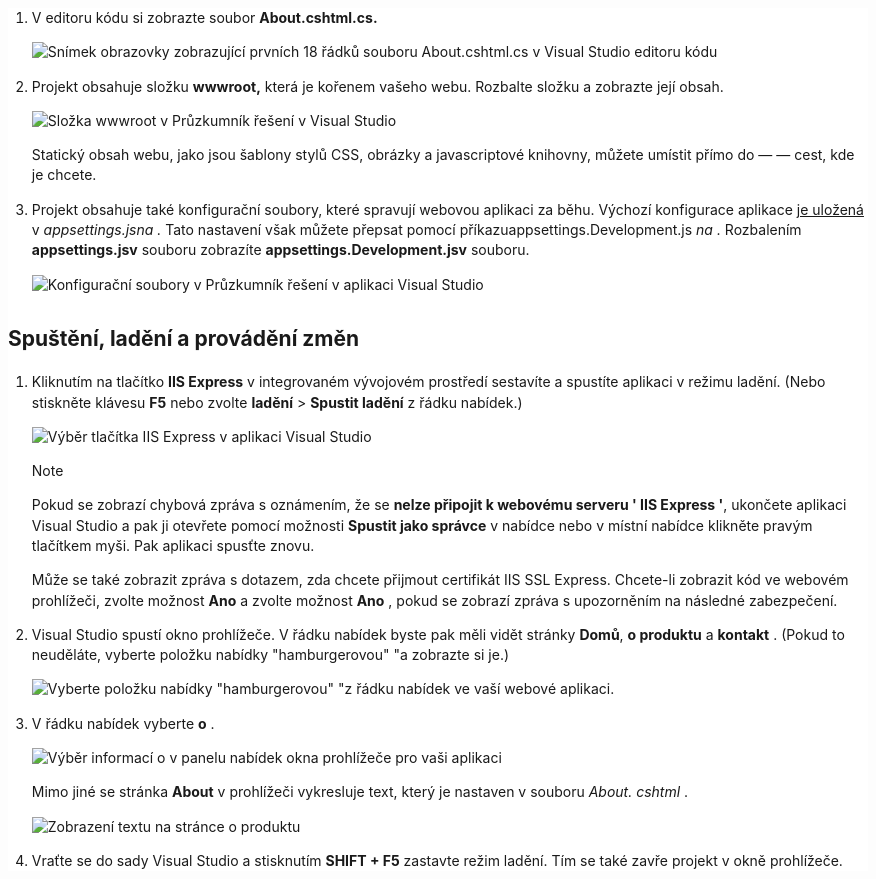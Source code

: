  1. V editoru kódu si zobrazte soubor **About.cshtml.cs.**

     ![Snímek obrazovky zobrazující prvních 18 řádků souboru About.cshtml.cs v Visual Studio editoru kódu ](media/csharp-aspnet-razor-aboutcshtmlcs-mycoreapp-code.png)

 1. Projekt obsahuje složku **wwwroot,** která je kořenem vašeho webu. Rozbalte složku a zobrazte její obsah.

     ![Složka wwwroot v Průzkumník řešení v Visual Studio](media/csharp-aspnet-razor-solution-explorer-wwwroot.png)

    Statický obsah webu, jako jsou šablony stylů CSS, obrázky a javascriptové knihovny, můžete umístit přímo do &mdash; &mdash; cest, kde je chcete.

 1. Projekt obsahuje také konfigurační soubory, které spravují webovou aplikaci za běhu. Výchozí konfigurace aplikace [je uložená](/aspnet/core/fundamentals/configuration) v *appsettings.jsna .* Tato nastavení však můžete přepsat pomocí příkazuappsettings.Development.js *na .* Rozbalením **appsettings.jsv** souboru zobrazíte **appsettings.Development.jsv** souboru.

     ![Konfigurační soubory v Průzkumník řešení v aplikaci Visual Studio](media/csharp-aspnet-razor-solution-explorer-appsettingsjson.png)

## <a name="run-debug-and-make-changes"></a>Spuštění, ladění a provádění změn

1. Kliknutím na tlačítko **IIS Express** v integrovaném vývojovém prostředí sestavíte a spustíte aplikaci v režimu ladění. (Nebo stiskněte klávesu **F5** nebo zvolte **ladění**  >  **Spustit ladění** z řádku nabídek.)

     ![Výběr tlačítka IIS Express v aplikaci Visual Studio](media/csharp-aspnet-razor-iisexpress.png)

     > [!NOTE]
     > Pokud se zobrazí chybová zpráva s oznámením, že se **nelze připojit k webovému serveru ' IIS Express '**, ukončete aplikaci Visual Studio a pak ji otevřete pomocí možnosti **Spustit jako správce** v nabídce nebo v místní nabídce klikněte pravým tlačítkem myši. Pak aplikaci spusťte znovu.
     >
     > Může se také zobrazit zpráva s dotazem, zda chcete přijmout certifikát IIS SSL Express. Chcete-li zobrazit kód ve webovém prohlížeči, zvolte možnost **Ano** a zvolte možnost **Ano** , pokud se zobrazí zpráva s upozorněním na následné zabezpečení.

1. Visual Studio spustí okno prohlížeče. V řádku nabídek byste pak měli vidět stránky **Domů**, **o produktu** a **kontakt** . (Pokud to neuděláte, vyberte položku nabídky "hamburgerovou" "a zobrazte si je.)

    ![Vyberte položku nabídky "hamburgerovou" "z řádku nabídek ve vaší webové aplikaci.](media/csharp-aspnet-razor-browser-page.png)

1. V řádku nabídek vyberte **o** .

   ![Výběr informací o v panelu nabídek okna prohlížeče pro vaši aplikaci](media/csharp-aspnet-razor-browser-page-about-menu.png)

   Mimo jiné se stránka **About** v prohlížeči vykresluje text, který je nastaven v souboru *About. cshtml* .

   ![Zobrazení textu na stránce o produktu](media/csharp-aspnet-razor-browser-page-about.png)

1. Vraťte se do sady Visual Studio a stisknutím **SHIFT + F5** zastavte režim ladění. Tím se také zavře projekt v okně prohlížeče.
